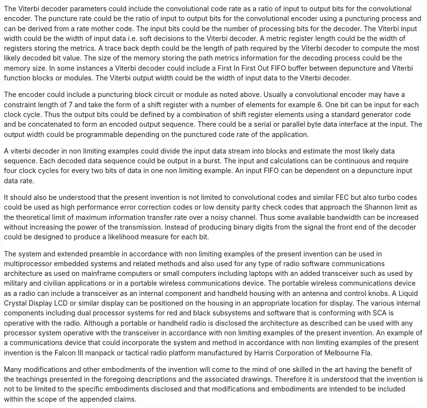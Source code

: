 The Viterbi decoder parameters could include the convolutional code rate as a ratio of input to output bits for the convolutional encoder. The puncture rate could be the ratio of input to output bits for the convolutional encoder using a puncturing process and can be derived from a rate mother code. The input bits could be the number of processing bits for the decoder. The Viterbi input width could be the width of input data i.e. soft decisions to the Viterbi decoder. A metric register length could be the width of registers storing the metrics. A trace back depth could be the length of path required by the Viterbi decoder to compute the most likely decoded bit value. The size of the memory storing the path metrics information for the decoding process could be the memory size. In some instances a Viterbi decoder could include a First In First Out FIFO buffer between depuncture and Viterbi function blocks or modules. The Viterbi output width could be the width of input data to the Viterbi decoder.

The encoder could include a puncturing block circuit or module as noted above. Usually a convolutional encoder may have a constraint length of 7 and take the form of a shift register with a number of elements for example 6. One bit can be input for each clock cycle. Thus the output bits could be defined by a combination of shift register elements using a standard generator code and be concatenated to form an encoded output sequence. There could be a serial or parallel byte data interface at the input. The output width could be programmable depending on the punctured code rate of the application.

A viterbi decoder in non limiting examples could divide the input data stream into blocks and estimate the most likely data sequence. Each decoded data sequence could be output in a burst. The input and calculations can be continuous and require four clock cycles for every two bits of data in one non limiting example. An input FIFO can be dependent on a depuncture input data rate.

It should also be understood that the present invention is not limited to convolutional codes and similar FEC but also turbo codes could be used as high performance error correction codes or low density parity check codes that approach the Shannon limit as the theoretical limit of maximum information transfer rate over a noisy channel. Thus some available bandwidth can be increased without increasing the power of the transmission. Instead of producing binary digits from the signal the front end of the decoder could be designed to produce a likelihood measure for each bit.

The system and extended preamble in accordance with non limiting examples of the present invention can be used in multiprocessor embedded systems and related methods and also used for any type of radio software communications architecture as used on mainframe computers or small computers including laptops with an added transceiver such as used by military and civilian applications or in a portable wireless communications device. The portable wireless communications device as a radio can include a transceiver as an internal component and handheld housing with an antenna and control knobs. A Liquid Crystal Display LCD or similar display can be positioned on the housing in an appropriate location for display. The various internal components including dual processor systems for red and black subsystems and software that is conforming with SCA is operative with the radio. Although a portable or handheld radio is disclosed the architecture as described can be used with any processor system operative with the transceiver in accordance with non limiting examples of the present invention. An example of a communications device that could incorporate the system and method in accordance with non limiting examples of the present invention is the Falcon III manpack or tactical radio platform manufactured by Harris Corporation of Melbourne Fla.

Many modifications and other embodiments of the invention will come to the mind of one skilled in the art having the benefit of the teachings presented in the foregoing descriptions and the associated drawings. Therefore it is understood that the invention is not to be limited to the specific embodiments disclosed and that modifications and embodiments are intended to be included within the scope of the appended claims.

